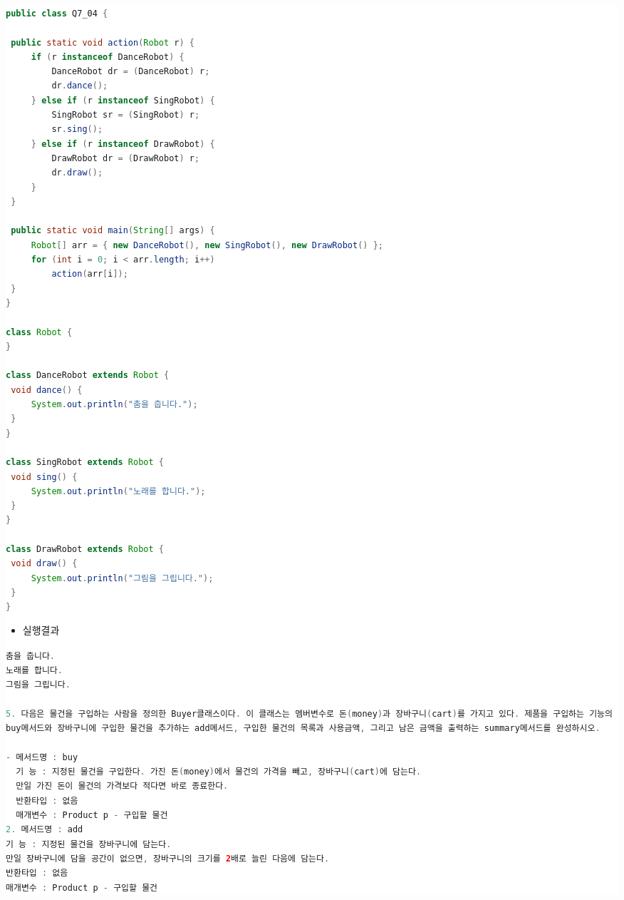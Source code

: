    ```java
   public class Q7_04 {
   
   	public static void action(Robot r) {
   		if (r instanceof DanceRobot) {
   			DanceRobot dr = (DanceRobot) r;
   			dr.dance();
   		} else if (r instanceof SingRobot) {
   			SingRobot sr = (SingRobot) r;
   			sr.sing();
   		} else if (r instanceof DrawRobot) {
   			DrawRobot dr = (DrawRobot) r;
   			dr.draw();
   		}
   	}
   
   	public static void main(String[] args) {
   		Robot[] arr = { new DanceRobot(), new SingRobot(), new DrawRobot() };
   		for (int i = 0; i < arr.length; i++)
   			action(arr[i]);
   	}
   }
   
   class Robot {
   }
   
   class DanceRobot extends Robot {
   	void dance() {
   		System.out.println("춤을 춥니다.");
   	}
   }
   
   class SingRobot extends Robot {
   	void sing() {
   		System.out.println("노래를 합니다.");
   	}
   }
   
   class DrawRobot extends Robot {
   	void draw() {
   		System.out.println("그림을 그립니다.");
   	}
   }
   ```

   - 실행결과

   ```java
   춤을 춥니다.
   노래를 합니다.
   그림을 그립니다.

5. 다음은 물건을 구입하는 사람을 정의한 Buyer클래스이다. 이 클래스는 멤버변수로 돈(money)과 장바구니(cart)를 가지고 있다. 제품을 구입하는 기능의 buy메서드와 장바구니에 구입한 물건을 추가하는 add메서드, 구입한 물건의 목록과 사용금액, 그리고 남은 금액을 출력하는 summary메서드를 완성하시오.

   - 메서드명 : buy
     기 능 : 지정된 물건을 구입한다. 가진 돈(money)에서 물건의 가격을 빼고, 장바구니(cart)에 담는다.
     만일 가진 돈이 물건의 가격보다 적다면 바로 종료한다.
     반환타입 : 없음
     매개변수 : Product p - 구입할 물건
   2. 메서드명 : add
   기 능 : 지정된 물건을 장바구니에 담는다.
   만일 장바구니에 담을 공간이 없으면, 장바구니의 크기를 2배로 늘린 다음에 담는다.
   반환타입 : 없음
   매개변수 : Product p - 구입할 물건
   ```